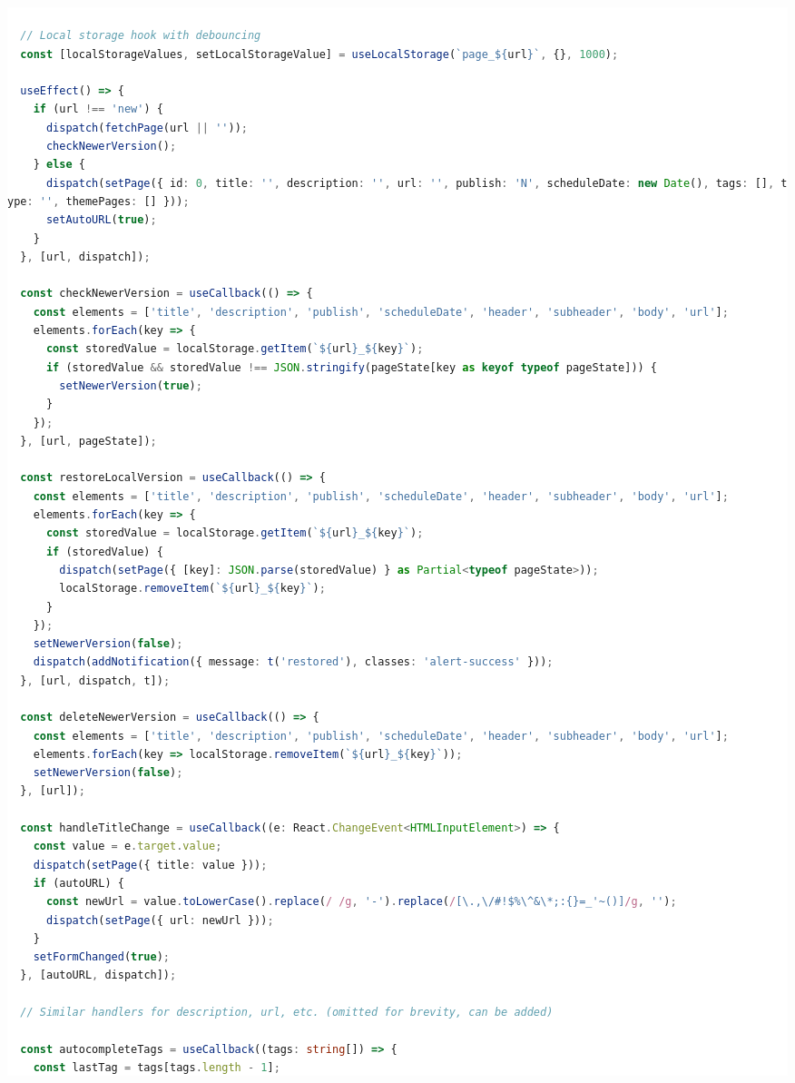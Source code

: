 ```typescript

  // Local storage hook with debouncing
  const [localStorageValues, setLocalStorageValue] = useLocalStorage(`page_${url}`, {}, 1000);

  useEffect() => {
    if (url !== 'new') {
      dispatch(fetchPage(url || ''));
      checkNewerVersion();
    } else {
      dispatch(setPage({ id: 0, title: '', description: '', url: '', publish: 'N', scheduleDate: new Date(), tags: [], type: '', themePages: [] }));
      setAutoURL(true);
    }
  }, [url, dispatch]);

  const checkNewerVersion = useCallback(() => {
    const elements = ['title', 'description', 'publish', 'scheduleDate', 'header', 'subheader', 'body', 'url'];
    elements.forEach(key => {
      const storedValue = localStorage.getItem(`${url}_${key}`);
      if (storedValue && storedValue !== JSON.stringify(pageState[key as keyof typeof pageState])) {
        setNewerVersion(true);
      }
    });
  }, [url, pageState]);

  const restoreLocalVersion = useCallback(() => {
    const elements = ['title', 'description', 'publish', 'scheduleDate', 'header', 'subheader', 'body', 'url'];
    elements.forEach(key => {
      const storedValue = localStorage.getItem(`${url}_${key}`);
      if (storedValue) {
        dispatch(setPage({ [key]: JSON.parse(storedValue) } as Partial<typeof pageState>));
        localStorage.removeItem(`${url}_${key}`);
      }
    });
    setNewerVersion(false);
    dispatch(addNotification({ message: t('restored'), classes: 'alert-success' }));
  }, [url, dispatch, t]);

  const deleteNewerVersion = useCallback(() => {
    const elements = ['title', 'description', 'publish', 'scheduleDate', 'header', 'subheader', 'body', 'url'];
    elements.forEach(key => localStorage.removeItem(`${url}_${key}`));
    setNewerVersion(false);
  }, [url]);

  const handleTitleChange = useCallback((e: React.ChangeEvent<HTMLInputElement>) => {
    const value = e.target.value;
    dispatch(setPage({ title: value }));
    if (autoURL) {
      const newUrl = value.toLowerCase().replace(/ /g, '-').replace(/[\.,\/#!$%\^&\*;:{}=_'~()]/g, '');
      dispatch(setPage({ url: newUrl }));
    }
    setFormChanged(true);
  }, [autoURL, dispatch]);

  // Similar handlers for description, url, etc. (omitted for brevity, can be added)

  const autocompleteTags = useCallback((tags: string[]) => {
    const lastTag = tags[tags.length - 1];
```